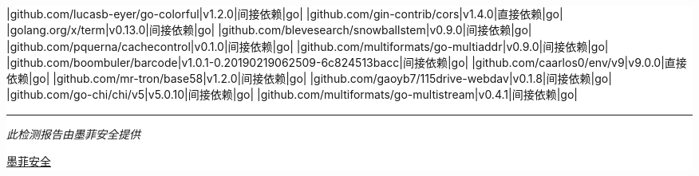 |github.com/lucasb-eyer/go-colorful|v1.2.0|间接依赖|go|
|github.com/gin-contrib/cors|v1.4.0|直接依赖|go|
|golang.org/x/term|v0.13.0|间接依赖|go|
|github.com/blevesearch/snowballstem|v0.9.0|间接依赖|go|
|github.com/pquerna/cachecontrol|v0.1.0|间接依赖|go|
|github.com/multiformats/go-multiaddr|v0.9.0|间接依赖|go|
|github.com/boombuler/barcode|v1.0.1-0.20190219062509-6c824513bacc|间接依赖|go|
|github.com/caarlos0/env/v9|v9.0.0|直接依赖|go|
|github.com/mr-tron/base58|v1.2.0|间接依赖|go|
|github.com/gaoyb7/115drive-webdav|v0.1.8|间接依赖|go|
|github.com/go-chi/chi/v5|v5.0.10|间接依赖|go|
|github.com/multiformats/go-multistream|v0.4.1|间接依赖|go|


------

*此检测报告由墨菲安全提供*

[墨菲安全](www.murphysec.com)